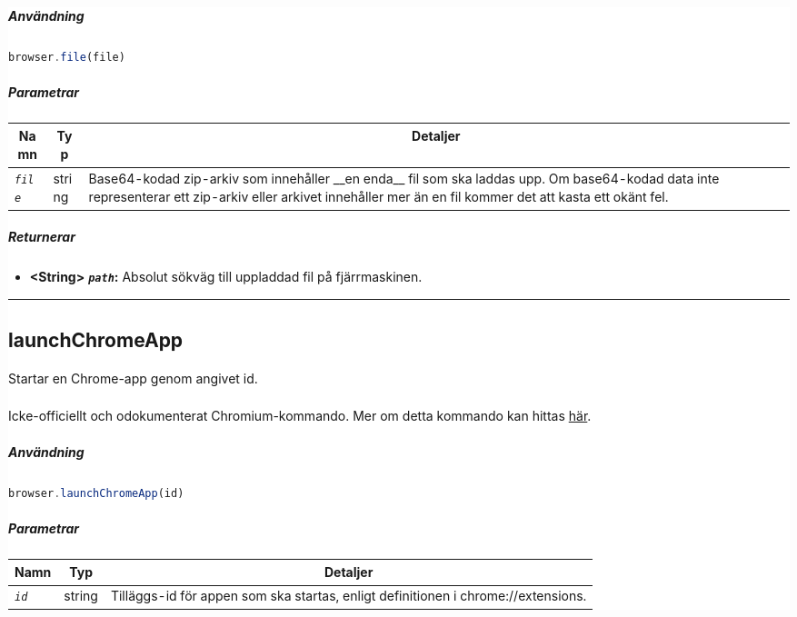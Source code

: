 ##### Användning

```js
browser.file(file)
```


##### Parametrar

<table>
  <thead>
    <tr>
      <th>Namn</th><th>Typ</th><th>Detaljer</th>
    </tr>
  </thead>
  <tbody>
    <tr>
      <td><code><var>file</var></code></td>
      <td>string</td>
      <td>Base64-kodad zip-arkiv som innehåller __en enda__ fil som ska laddas upp. Om base64-kodad data inte representerar ett zip-arkiv eller arkivet innehåller mer än en fil kommer det att kasta ett okänt fel.</td>
    </tr>
  </tbody>
</table>


##### Returnerar

- **&lt;String&gt;**
            **<code><var>path</var></code>:** Absolut sökväg till uppladdad fil på fjärrmaskinen.


---

## launchChromeApp
Startar en Chrome-app genom angivet id.<br /><br />Icke-officiellt och odokumenterat Chromium-kommando. Mer om detta kommando kan hittas [här](https://github.com/bayandin/chromedriver/blob/v2.45/session_commands.cc#L521-L539).

##### Användning

```js
browser.launchChromeApp(id)
```


##### Parametrar

<table>
  <thead>
    <tr>
      <th>Namn</th><th>Typ</th><th>Detaljer</th>
    </tr>
  </thead>
  <tbody>
    <tr>
      <td><code><var>id</var></code></td>
      <td>string</td>
      <td>Tilläggs-id för appen som ska startas, enligt definitionen i chrome://extensions.</td>
    </tr>
  </tbody>
</table>
